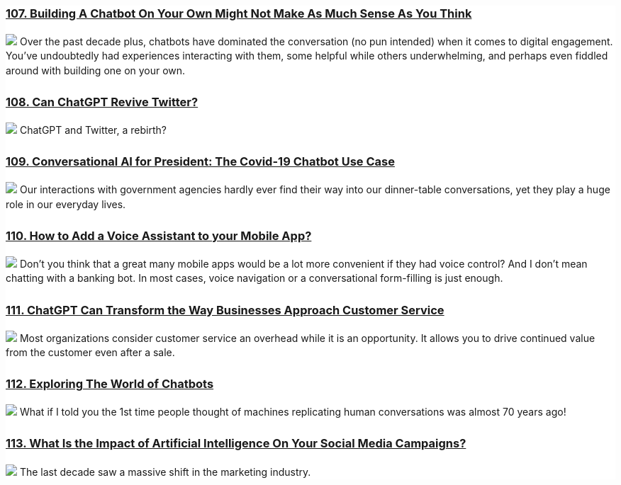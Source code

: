 ### [107. Building A Chatbot On Your Own Might Not Make As Much Sense As You Think](https://hackernoon.com/building-a-chatbot-on-your-own-might-not-make-as-much-sense-as-you-think-8t423zz5)
![](https://firebasestorage.googleapis.com/v0/b/hackernoon-app.appspot.com/o/images%2FGPWtDVRw0oWCLyyZB3TTzZ7tkpD3-eq213tev.jpeg?alt=media&token=4ace9cc9-1e07-4810-964a-53be869423a8)
Over the past decade plus, chatbots have dominated the conversation (no pun intended) when it comes to digital engagement. You’ve undoubtedly had experiences interacting with them, some helpful while others underwhelming, and perhaps even fiddled around with building one on your own. 

### [108. Can ChatGPT Revive Twitter?](https://hackernoon.com/can-chatgpt-revive-twitter)
![](https://cdn.hackernoon.com/images/Yno7fzdc7gSyPWah0fpRGIM2AMC3-qbc3ol6.jpeg)
ChatGPT and Twitter, a rebirth?

### [109. Conversational AI for President: The Covid-19 Chatbot Use Case](https://hackernoon.com/conversational-ai-for-president-the-covid-19-chatbot-use-case-db7c3t46)
![](https://firebasestorage.googleapis.com/v0/b/hackernoon-app.appspot.com/o/images%2FGPWtDVRw0oWCLyyZB3TTzZ7tkpD3-1v1s3tiu.jpeg?alt=media&token=fd0ed8c3-8eec-4c8e-a341-58252ec35be0)
Our interactions with government agencies hardly ever find their way into our dinner-table conversations, yet they play a huge role in our everyday lives.

### [110. How to Add a Voice Assistant to your Mobile App?](https://hackernoon.com/how-to-add-a-voice-assistant-to-your-mobile-app-4q1t3zz7)
![](https://firebasestorage.googleapis.com/v0/b/hackernoon-app.appspot.com/o/images%2FzgGHfhtOwcTsqtS2qCkb5T9tWLn1-7th3wmo.jpeg?alt=media&token=00e330b1-2330-454c-966b-b6f0f36f8c97)
Don’t you think that a great many mobile apps would be a lot more convenient if they had voice control? And I don’t mean chatting with a banking bot. In most cases, voice navigation or a conversational form-filling is just enough.

### [111. ChatGPT Can Transform the Way Businesses Approach Customer Service](https://hackernoon.com/chatgpt-can-transform-the-way-businesses-approach-customer-service)
![](https://cdn.hackernoon.com/images/2jqChkrv03exBUgkLrDzIbfM99q2-v292i7p.jpeg)
Most organizations consider customer service an overhead while it is an opportunity. It allows you to drive continued value from the customer even after a sale.

### [112. Exploring The World of Chatbots](https://hackernoon.com/the-world-of-chatbots-iho3trk)
![](https://firebasestorage.googleapis.com/v0/b/hackernoon-app.appspot.com/o/images%2FhQfEkLXkwpYHxWGACOsab4awpUA3-gi5l2uwb.jpeg?alt=media&token=52afcf42-4a0a-43b9-815f-75dbe2bd7aa8)
What if I told you the 1st time people thought of machines replicating human conversations was almost 70 years ago!

### [113. What Is the Impact of Artificial Intelligence On Your Social Media Campaigns?](https://hackernoon.com/what-is-the-impact-of-artificial-intelligence-on-your-social-media-campaigns-cj4f32yu)
![](https://images.unsplash.com/photo-1562577309-4932fdd64cd1?ixlib=rb-1.2.1&q=80&fm=jpg&crop=entropy&cs=tinysrgb&w=1080&fit=max&ixid=eyJhcHBfaWQiOjEwMDk2Mn0)
The last decade saw a massive shift in the marketing industry. 
